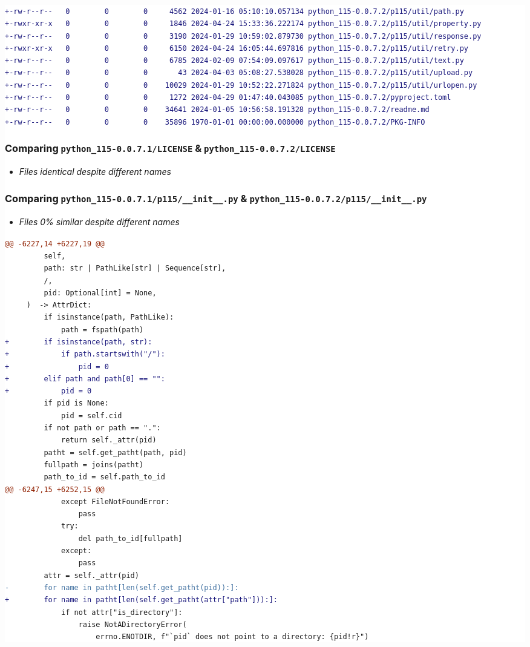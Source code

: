 ```diff
+-rw-r--r--   0        0        0     4562 2024-01-16 05:10:10.057134 python_115-0.0.7.2/p115/util/path.py
+-rwxr-xr-x   0        0        0     1846 2024-04-24 15:33:36.222174 python_115-0.0.7.2/p115/util/property.py
+-rw-r--r--   0        0        0     3190 2024-01-29 10:59:02.879730 python_115-0.0.7.2/p115/util/response.py
+-rwxr-xr-x   0        0        0     6150 2024-04-24 16:05:44.697816 python_115-0.0.7.2/p115/util/retry.py
+-rw-r--r--   0        0        0     6785 2024-02-09 07:54:09.097617 python_115-0.0.7.2/p115/util/text.py
+-rw-r--r--   0        0        0       43 2024-04-03 05:08:27.538028 python_115-0.0.7.2/p115/util/upload.py
+-rw-r--r--   0        0        0    10029 2024-01-29 10:52:22.271824 python_115-0.0.7.2/p115/util/urlopen.py
+-rw-r--r--   0        0        0     1272 2024-04-29 01:47:40.043085 python_115-0.0.7.2/pyproject.toml
+-rw-r--r--   0        0        0    34641 2024-01-05 10:56:58.191328 python_115-0.0.7.2/readme.md
+-rw-r--r--   0        0        0    35896 1970-01-01 00:00:00.000000 python_115-0.0.7.2/PKG-INFO
```

### Comparing `python_115-0.0.7.1/LICENSE` & `python_115-0.0.7.2/LICENSE`

 * *Files identical despite different names*

### Comparing `python_115-0.0.7.1/p115/__init__.py` & `python_115-0.0.7.2/p115/__init__.py`

 * *Files 0% similar despite different names*

```diff
@@ -6227,14 +6227,19 @@
         self, 
         path: str | PathLike[str] | Sequence[str], 
         /, 
         pid: Optional[int] = None, 
     )  -> AttrDict:
         if isinstance(path, PathLike):
             path = fspath(path)
+        if isinstance(path, str):
+            if path.startswith("/"):
+                pid = 0
+        elif path and path[0] == "":
+            pid = 0
         if pid is None:
             pid = self.cid
         if not path or path == ".":
             return self._attr(pid)
         patht = self.get_patht(path, pid)
         fullpath = joins(patht)
         path_to_id = self.path_to_id
@@ -6247,15 +6252,15 @@
             except FileNotFoundError:
                 pass
             try:
                 del path_to_id[fullpath]
             except:
                 pass
         attr = self._attr(pid)
-        for name in patht[len(self.get_patht(pid)):]:
+        for name in patht[len(self.get_patht(attr["path"])):]:
             if not attr["is_directory"]:
                 raise NotADirectoryError(
                     errno.ENOTDIR, f"`pid` does not point to a directory: {pid!r}")
```